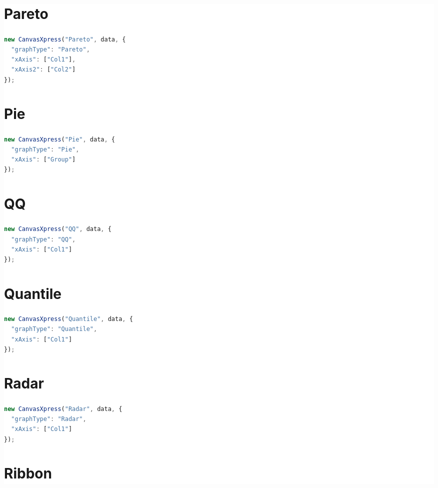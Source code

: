 # Pareto

```javascript
new CanvasXpress("Pareto", data, {
  "graphType": "Pareto",
  "xAxis": ["Col1"],
  "xAxis2": ["Col2"]
});
```

# Pie

```javascript
new CanvasXpress("Pie", data, {
  "graphType": "Pie",
  "xAxis": ["Group"]
});
```

# QQ

```javascript
new CanvasXpress("QQ", data, {
  "graphType": "QQ",
  "xAxis": ["Col1"]
});
```

# Quantile

```javascript
new CanvasXpress("Quantile", data, {
  "graphType": "Quantile",
  "xAxis": ["Col1"]
});
```

# Radar

```javascript
new CanvasXpress("Radar", data, {
  "graphType": "Radar",
  "xAxis": ["Col1"]
});
```

# Ribbon
